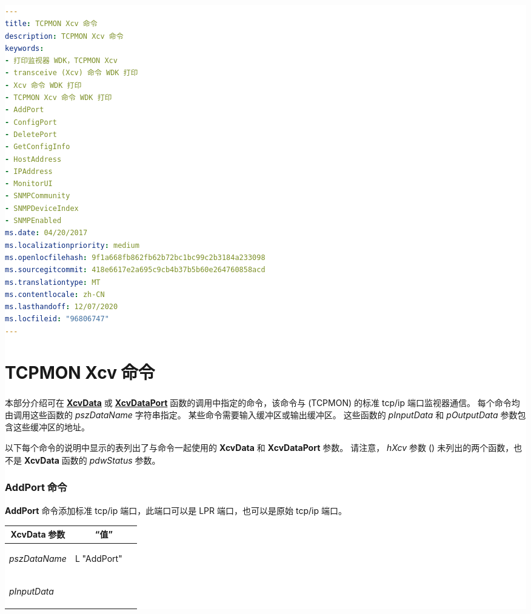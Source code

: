 ```yaml
---
title: TCPMON Xcv 命令
description: TCPMON Xcv 命令
keywords:
- 打印监视器 WDK，TCPMON Xcv
- transceive (Xcv) 命令 WDK 打印
- Xcv 命令 WDK 打印
- TCPMON Xcv 命令 WDK 打印
- AddPort
- ConfigPort
- DeletePort
- GetConfigInfo
- HostAddress
- IPAddress
- MonitorUI
- SNMPCommunity
- SNMPDeviceIndex
- SNMPEnabled
ms.date: 04/20/2017
ms.localizationpriority: medium
ms.openlocfilehash: 9f1a668fb862fb62b72bc1bc99c2b3184a233098
ms.sourcegitcommit: 418e6617e2a695c9cb4b37b5b60e264760858acd
ms.translationtype: MT
ms.contentlocale: zh-CN
ms.lasthandoff: 12/07/2020
ms.locfileid: "96806747"
---
```

# <a name="tcpmon-xcv-commands"></a>TCPMON Xcv 命令





本部分介绍可在 [**XcvData**](/previous-versions/ff564255(v=vs.85)) 或 [**XcvDataPort**](/windows-hardware/drivers/ddi/winsplp/nf-winsplp-xcvdataport) 函数的调用中指定的命令，该命令与 (TCPMON) 的标准 tcp/ip 端口监视器通信。 每个命令均由调用这些函数的 *pszDataName* 字符串指定。 某些命令需要输入缓冲区或输出缓冲区。 这些函数的 *pInputData* 和 *pOutputData* 参数包含这些缓冲区的地址。

以下每个命令的说明中显示的表列出了与命令一起使用的 **XcvData** 和 **XcvDataPort** 参数。 请注意， *hXcv* 参数 () 未列出的两个函数，也不是 **XcvData** 函数的 *pdwStatus* 参数。

### <a name="addport-command"></a>AddPort 命令

**AddPort** 命令添加标准 tcp/ip 端口，此端口可以是 LPR 端口，也可以是原始 tcp/ip 端口。

<table>
<colgroup>
<col width="50%" />
<col width="50%" />
</colgroup>
<thead>
<tr class="header">
<th>XcvData 参数</th>
<th>“值”</th>
</tr>
</thead>
<tbody>
<tr class="odd">
<td><p><em>pszDataName</em></p></td>
<td><p>L "AddPort"</p></td>
</tr>
<tr class="even">
<td><p><em>pInputData</em></p></td>